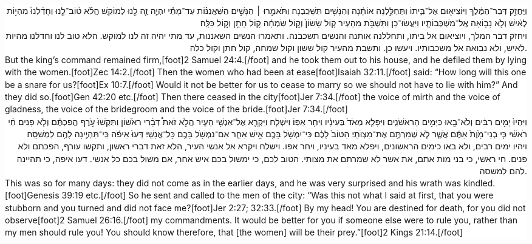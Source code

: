 
<tr><td style="vertical-align:top;" width="30%">
<div class="liturgy" style="text-align: right;"><span lang="he">
וַיֶּחֱזַ֣ק דְּבַר־הַמֶּ֔לֶךְ וַיּוֹצִיא֖וּם אֶל־בֵּ֑יתוֹ וַתְּחַלֵּ֣לְנָה אוֹתָ֔נָה וְהַנָּשִׁ֖ים תִּשָּׁכַֽבְנָה׃ וַתֹּאמְ֣רוּ ׀ הַנָּשִׁ֣ים‏ הַשַּׁאֲנַנּ֗וֹת עַד־מָתַ֕י יִהְיֶ֧ה זֶ֛ה לָ֖נוּ לְמוֹקְֵשׁ׃ הֲלֹ֗א ט֨וֹב־לָ֤נוּ וְחָדַ֨לְנוּ֙ מִהְי֣וֹת לְאִ֔ישׁ וְלֹ֥א נָב֖וֹאָה אֶֽל־מִשְׁכְּבוֹתָ֑יו וַיַּעֲשׂוּ־כֵֽן׃ וַתִּשְׁבֹּ֖ת מֵהָעִֽיר ק֤וֹל שָׂשׂוֹן֙ וְק֣וֹל שִׂמְחָ֔ה ק֥וֹל חָתָ֖ן וְק֣וֹל כַּלָּֽה׃
</span></div></td>

<td style="vertical-align:top;" width="30%">
<div class="liturgy" style="text-align: right;"><span lang="he">
ויחזק דבר המלך, ויוציאום אל ביתו, ותחללנה אותנה והנשים תשכבנה. ותאמרו הנשים השאננות, עד מתי יהיה זה לנו למוקש. הלא טוב לנו וחדלנו מהיות לאיש, ולא נבואה אל משכבותיו. ויעשו כן. ותשבת מהעיר קול ששון וקול שמחה, קול חתן וקול כלה. 
</span></div></td>

<td style="vertical-align:top;" width="36%"><div class="english">
But the king’s command remained firm,[foot]2 Samuel 24:4.[/foot] and he took them out to his house, and he defiled them by lying with the women.[foot]Zec 14:2.[/foot] Then the women who had been at ease[foot]Isaiah 32:11.[/foot] said: “How long will this one be a snare for us?[foot]Ex 10:7.[/foot] Would it not be better for us to cease to marry so we should not have to lie with him?” And they did so.[foot]Gen 42:20 etc.[/foot] Then there ceased in the city[foot]Jer 7:34.[/foot] the voice of mirth and the voice of gladness, the voice of the bridegroom and the voice of the bride.[foot]Jer 7:34.[/foot] 
</div></td>
</tr>


<tr><td style="vertical-align:top;" width="30%">
<div class="liturgy" style="text-align: right;"><span lang="he">
וַיִּהְיוּ֙ יָמִ֣ים רַבִּ֔ים וְלֹא־בָ֖אוּ כַּיָּמִ֣ים הָרִאשֹׁנִ֑ים וַיִּפָּלֵ֤א מְאֹד֙ בְּעֵינָ֔יו וַיִּחַ֖ר אַפּֽוֹ׃ וַיִּשְׁלַ֧ח וַיִּקְרָ֛א אֶל־אַנְשֵׁ֖י הָעִ֑יר הֲלֹ֣א זֹאת֩ דְּבָ֨רַי רִאשׁ֝וֹן וַתַּקְשׁוּ֙ עֹ֣רֶף הֲפַכְתֶּ֔ם וְלֹ֖א פָנִֽים׃ חַ֨י רֹאשִׁ֜י‏ כִּ֤י בְנֵי־מָ֙וֶת֙ אַתֶּ֔ם אֲשֶׁ֧ר לֹ֛א שְׁמַרְתֶּ֖ם אֶת־מִצְוֺתַֽי׃ הַטּוֹב֙ לָכֶ֔ם כִּי־יִמְשֹׁ֥ל בָּכֶ֖ם אִ֣ישׁ אַחֵ֑ר אִם־נִמְשֹׁ֥ל בָּכֶ֖ם כׇּל־אֲנָשַֽׁי׃ דְּעוּ֙ אֵיפֹ֔ה כִּֽי־תִּהְיֶ֥ינָה לָהֶ֖ם לִמְשִׁסָּֽה׃ 
</span></div></td>

<td style="vertical-align:top;" width="30%">
<div class="liturgy" style="text-align: right;"><span lang="he">
ויהיו ימים רבים, ולא באו כימים הראשונים, ויפלא מאד בעיניו, ויחר אפו. וישלח ויקרא אל אנשי העיר, הלא זאת דברי ראשון, ותקשו עורף, הפכתם ולא פנים. חי ראשי, כי בני מות אתם, את אשר לא שמרתם את מצותי. הטוב לכם, כי ימשול בכם איש אחר, אם משול בכם כל אנשי. דעו איפה, כי תהיינה להם למשסה. 
</span></div></td>

<td style="vertical-align:top;" width="36%"><div class="english">
This was so for many days: they did not come as in the earlier days, and he was very surprised and his wrath was kindled.[foot]Genesis 39:19 etc.[/foot] So he sent and called to the men of the city: “Was this not what I said at first, that you were stubborn and you turned and did not face me?[foot]Jer 2:27; 32:33.[/foot] By my head! You are destined for death, for you did not observe[foot]2 Samuel 26:16.[/foot] my commandments. It would be better for you if someone else were to rule you, rather than my men should rule you! You should know therefore, that [the women] will be their prey.”[foot]2 Kings 21:14.[/foot]
</div></td>
</tr>
